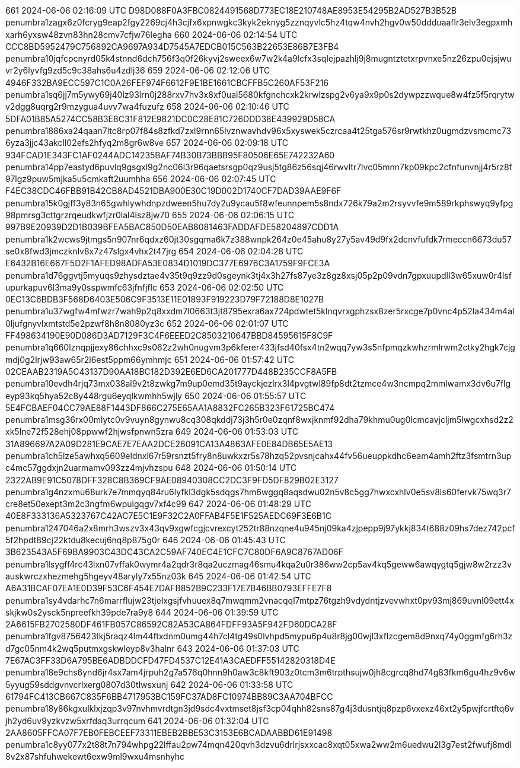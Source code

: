 661	2024-06-06 02:16:09 UTC	D98D088F0A3FBC0824491568D773EC18E210748AE8953E54295B2AD527B3B52B	penumbra1zagx6z0fcryg9eap2fgy2269cj4h3cjfx6xpnwgkc3kyk2eknyg5zznqyvlc5hz4tqw4nvh2hgv0w50ddduaaflr3elv3egpxmhxarh6yxsw48zvn83hn28cmv7cfjw76legha
660	2024-06-06 02:14:54 UTC	CCC8BD5952479C756892CA9697A934D7545A7EDCB015C563B22653E86B7E3FB4	penumbra10jqfcpcnyrd05k4stnnd6dch756f3q0f26kyvj2sweex6w7w2k4a9lcfx3sqlejpazhlj9j8mugntztetxrpvnxe5nz26zpu0ejsjwuvr2y6lyvfg9zd5c9c38ahs6u4zdlj36
659	2024-06-06 02:12:06 UTC	4946F332BA9ECC597C1C0A26FEF974F6612F9E1BE1661CBCFFB5C260AF53F216	penumbra1sq6jj7m5ywy69j40lz93lrn0j288rxv7hv3x8xf0ual5680kfgnchcxk2krwlzspg2v6ya9x9p0s2dywpzzwque8w4fz5f5rqrytwv2dgg8uqrg2r9mzygua4uvv7wa4fuzufz
658	2024-06-06 02:10:46 UTC	5DFA01B85A5274CC58B3E8C31F812E9821DC0C28E81C726DDD38E439929D58CA	penumbra1886xa24qaan7ltc8rp07f84s8zfkd7zxl9rnn65lvznwavhdv96x5xyswek5czrcaa4t25tga576sr9rwtkhz0ugmdzvsmcmc736yza3jjc43akcll02efs2hfyq2m8gr6w8ve
657	2024-06-06 02:09:18 UTC	934FCAD1E343FC1AF0244ADC14235BAF74B30B73BBB95F80506E65E742232A60	penumbra14pp7eastyd6puvlq9gsgxl9g2nc06l3r96qaetsrsgp0qz9usj5tg86z56sqj46rwvltr7lvc05mnn7kp09kpc2cfnfunvnjj4r5rz8f97lgz9puw5mjka5u5cmkaft2uumhha
656	2024-06-06 02:07:45 UTC	F4EC38CDC46FBB91B42CB8AD4521DBA900E30C19D002D1740CF7DAD39AAE9F6F	penumbra15k0gjff3y83n65gwhlywhdnpzdween5hu7dy2u9ycau5f8wfeunnpem5s8ndx726k79a2m2rsyvvfe9m589rkphswyq9yfpg98pmrsg3cttgrzrqeudkwfjzr0lal4lsz8jw70
655	2024-06-06 02:06:15 UTC	997B9E20939D2D1B039BFEA5BAC850D50EAB8081463FADDAFDE58204897CDD1A	penumbra1k2wcws9jtmgs5n907nr6qdxz60jt30sgqma6k7z388wnpk264z0e45ahu8y27y5av49d9fx2dcnvfufdk7rmeccn6673du57se0x8fwd3jmczknlv8x7z47slgx4vhx2t47jrg
654	2024-06-06 02:04:28 UTC	E6432B16E667F5D2F1AFED98ADFA53E0834D1019DC377E6976C3A1759F9FCE3A	penumbra1d76ggvtj5myuqs9zhysdztae4v35t9q9zz9d0sgeynk3tj4x3h27fs87ye3z8gz8xsj05p2p09vdn7gpxuupdll3w65xuw0r4lsfupurkapuv6l3ma9y0sspwmfc63jfnfjflc
653	2024-06-06 02:02:50 UTC	0EC13C6BDB3F568D6403E506C9F3513E11E01893F919223D79F72188D8E1027B	penumbra1u37wgfw4mfwzr7wah9p2q8xxdm7l0663t3jt8795exra6ax724pdwtet5klnqvrxgphzsx8zer5rxcge7p0vnc4p52la434m4al0ljufgnyvlxmtstd5e2pzwf8h8n8080yz3c
652	2024-06-06 02:01:07 UTC	FF498634190E90D086D3AD7129F3C4F6EEED2C8503210647BBD84595615F8C9F	penumbra1q660lznqpjjexy86chhxc9s062z2wh0nugvm3p6kferer433jfsd40fsx4tn2wqq7yw3s5nfpmqzkwhzrmlrwm2ctky2hgk7cjgmdj0g2lrjw93aw65r2l6est5ppm66ymhmjc
651	2024-06-06 01:57:42 UTC	02CEAAB2319A5C43137D90AA18BC182D392E6ED6CA201777D448B235CCF8A5FB	penumbra10evdh4rjq73mx038al9v2t8zwkg7m9up0emd35t9ayckjezlrx3l4pvgtwl89fp8dt2tzmce4w3ncmpq2mmlwamx3dv6u7flgeyp93kq5hya52c8y448rgu6eyqlkwmhh5wjly
650	2024-06-06 01:55:57 UTC	5E4FCBAEF04CC79AE88F1443DF866C275E65AA1A8832FC265B323F61725BC474	penumbra1msg36rx00mlytc0v9vuyn8gynwu8cq308qkddj73j3h5r0e0zqnf8wxjknmf92dha79khmu0ug0lcmcavjcljm5lwgcxhsd2z2xk5lne72f528ehj08ppwwf2hjwsfpnwn5zra
649	2024-06-06 01:53:03 UTC	31A896697A2A09D281E9CAE7E7EAA2DCE26091CA13A4863AFE0E84DB65E5AE13	penumbra1ch5lze5awhxq5609eldnxl67r59rsnzt5fry8n8uwkxzr5s78hzq52pvsnjcahx44fv56ueuppkdhc6eam4amh2ftz3fsmtrn3upc4mc57ggdxjn2uarmamv093zz4mjvhzspu
648	2024-06-06 01:50:14 UTC	2322AB9E91C5078DFF328C8B369CF9AE08940308CC2DC3F9FD5DF829B02E3127	penumbra1g4nzxmu68urk7e7mmqyq84ru6lyfkl3dgk5sdqgs7hm6wggq8aqsdwu02n5v8c5gg7hwxcxhlv0e5sv8ls60fervk75wq3r7cre8et50exept3m2c3ngfm6wpulgqgv7xf4c99
647	2024-06-06 01:48:29 UTC	40E8F333136A5323767C42AC7E5C1E9F32C2A0FFAB4F5E1F525AEDC69F3E6B1C	penumbra1247046a2x8mrh3wszv3x43qv9xgwfcgjcvrexcyt252tr88nzqne4u945nj09ka4zjpepp9j97ykkj834t688z09hs7dez742pcf5f2hpdt89cj22ktdu8kecuj6nq8p875g0r
646	2024-06-06 01:45:43 UTC	3B623543A5F69BA9903C43DC43CA2C59AF740EC4E1CFC7C80DF6A9C8767AD06F	penumbra1lsygff4rc43lxn07vffak0wymr4a2qdr3r8qa2uczmag46smu4kqa2u0r386ww2cp5av4kq5geww6awqygtq5gjw8w2rzz3vauskwrczxhezmehg5hgeyv48aryly7x55nz03k
645	2024-06-06 01:42:54 UTC	A6A31BCAF07EA1E0D39F53C6F454E7DAFB852B9C233F17E7B46BB0793EFFE7F8	penumbra1sy4vdarhc7n6marrflujw23tjelxgsjfvhuuex8q7mwqmm2vnacqql7mtpz76tgzh9vdydntjzvevwhxt0pv93mj869uvnl09ett4xskjkw0s2ysck5npreefkh39pde7ra9y8
644	2024-06-06 01:39:59 UTC	2A6615FB2702580DF461FB057C86592C82A53CA864FDFF93A5F942FD60DCA28F	penumbra1fgv8756423tkj5raqz4lm44ftxdnm0umg44h7cl4tg49s0lvhpd5mypu6p4u8r8jg00wjl3xflzcgem8d9nxq74y0ggmfg6rh3zd7gc05nm4k2wq5putmxgskwleyp8v3halnr
643	2024-06-06 01:37:03 UTC	7E67AC3FF33D6A795BE6ADBDDCFD47FD4537C12E41A3CAEDFF55142820318D4E	penumbra18e9chs6ynd6jr4sx7am4jrpuh2g7a576q0hnn9h0aw3c8kft903z0tcm3m6trpthsujw0jh8cgrcq8hd74g83fkm6gu4hz9v6w5yyug59sddgvnvcrlxerg0807d30tlwsxunj
642	2024-06-06 01:33:58 UTC	61794FC413CB667C835F6BB4717953BC159FC37AD8FC10974BB89C3AA704BFCC	penumbra18y86kgxulklxjzqp3v97nvhmvrdtgn3jd9sdc4vxtmset8jsf3cp04qhh82sns87g4j3dusntjq8pzp6vxexz46xt2y5pwjfcrtftq6vjh2yd6uv9yzkvzw5xrfdaq3urrqcum
641	2024-06-06 01:32:04 UTC	2AA8605FFCA07F7EB0FEBCEEF73311EBEB2BBE53C3153E6BCADAABBD61E91498	penumbra1c8yy077x2t88t7n794whpg22lffau2pw74mqn420qvh3dzvu6drlrjsxxcac8xqt05xwa2ww2m6uedwu2l3g7est2fwufj8mdl8v2x87shfuhwekewt6exw9ml9wxu4msnhyhc